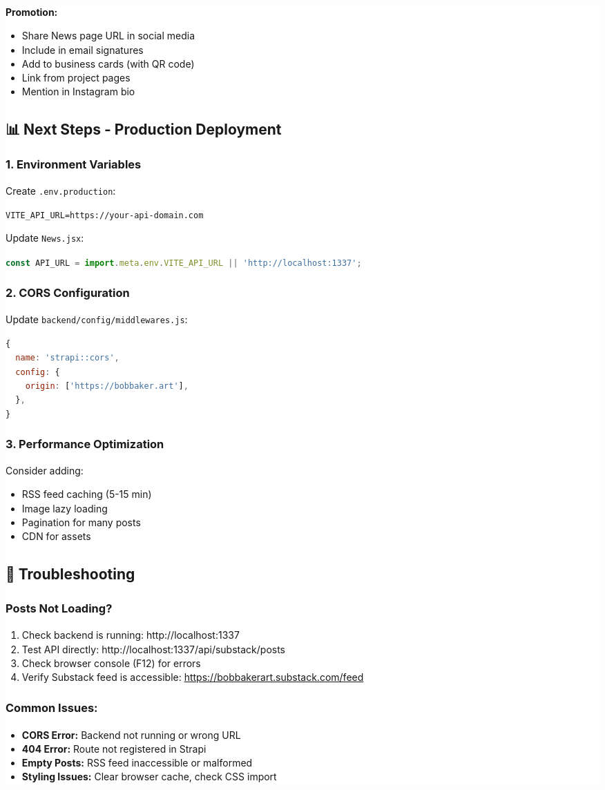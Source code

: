 **Promotion:**
- Share News page URL in social media
- Include in email signatures
- Add to business cards (with QR code)
- Link from project pages
- Mention in Instagram bio

## 📊 Next Steps - Production Deployment

### 1. Environment Variables
Create `.env.production`:
```env
VITE_API_URL=https://your-api-domain.com
```

Update `News.jsx`:
```javascript
const API_URL = import.meta.env.VITE_API_URL || 'http://localhost:1337';
```

### 2. CORS Configuration
Update `backend/config/middlewares.js`:
```javascript
{
  name: 'strapi::cors',
  config: {
    origin: ['https://bobbaker.art'],
  },
}
```

### 3. Performance Optimization
Consider adding:
- RSS feed caching (5-15 min)
- Image lazy loading
- Pagination for many posts
- CDN for assets

## 🐛 Troubleshooting

### Posts Not Loading?
1. Check backend is running: http://localhost:1337
2. Test API directly: http://localhost:1337/api/substack/posts
3. Check browser console (F12) for errors
4. Verify Substack feed is accessible: https://bobbakerart.substack.com/feed

### Common Issues:
- **CORS Error:** Backend not running or wrong URL
- **404 Error:** Route not registered in Strapi
- **Empty Posts:** RSS feed inaccessible or malformed
- **Styling Issues:** Clear browser cache, check CSS import
